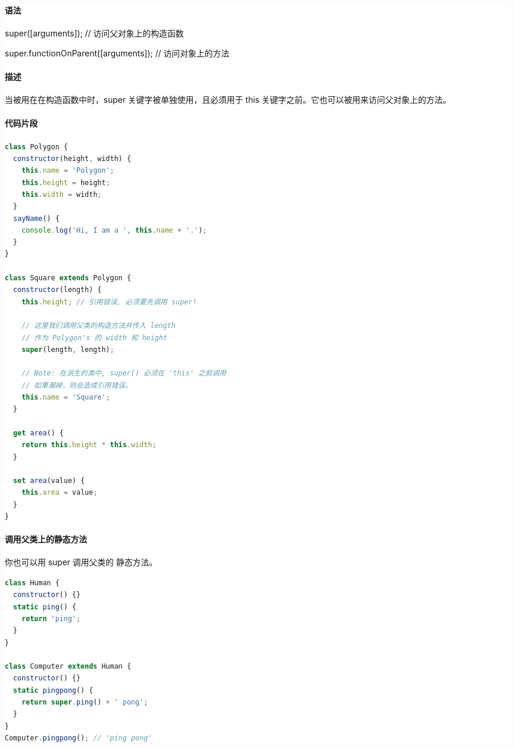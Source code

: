 #### 语法

 super([arguments]); // 访问父对象上的构造函数

 super.functionOnParent([arguments]); // 访问对象上的方法

#### 描述

当被用在在构造函数中时，super 关键字被单独使用，且必须用于 this 关键字之前。它也可以被用来访问父对象上的方法。

#### 代码片段

```js
class Polygon {
  constructor(height, width) {
    this.name = 'Polygon';
    this.height = height;
    this.width = width;
  }
  sayName() {
    console.log('Hi, I am a ', this.name + '.');
  }
}

class Square extends Polygon {
  constructor(length) {
    this.height; // 引用错误, 必须要先调用 super!
    
    // 这里我们调用父类的构造方法并传入 length
    // 作为 Polygon's 的 width 和 height
    super(length, length);
    
    // Note: 在派生的类中, super() 必须在 'this' 之前调用
    // 如果漏掉，则会造成引用错误。
    this.name = 'Square';
  }

  get area() {
    return this.height * this.width;
  }

  set area(value) {
    this.area = value;
  } 
}
```

#### 调用父类上的静态方法

你也可以用 super 调用父类的 静态方法。

```js
class Human {
  constructor() {}
  static ping() {
    return 'ping';
  }
}

class Computer extends Human {
  constructor() {}
  static pingpong() {
    return super.ping() + ' pong';
  }
}
Computer.pingpong(); // 'ping pong'
```